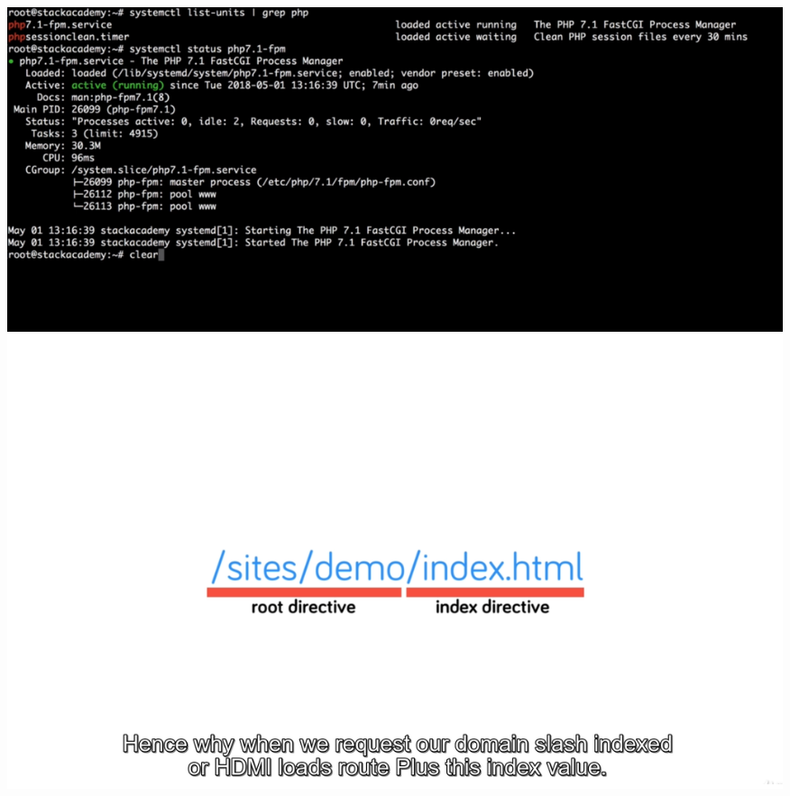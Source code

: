 ![image-20201128123244533](nginx-fundamental.assets/image-20201128123244533.png)

![image-20201128123335865](nginx-fundamental.assets/image-20201128123335865.png)


